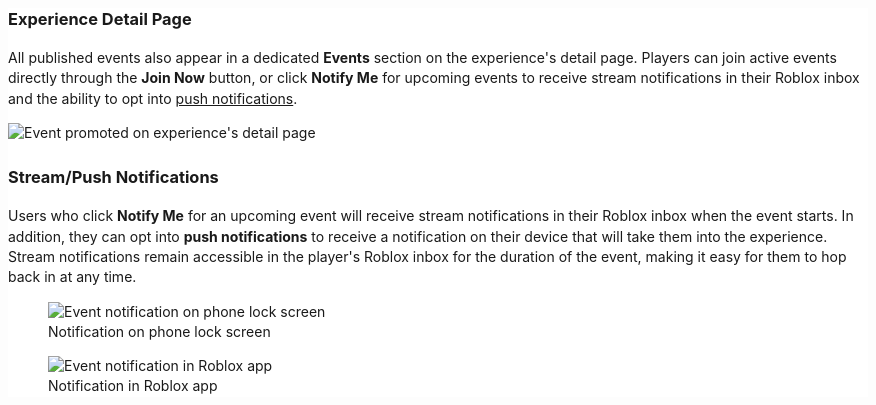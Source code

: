 ### Experience Detail Page

All published events also appear in a dedicated **Events** section on the experience's detail page. Players can join active events directly through the **Join&nbsp;Now** button, or click **Notify&nbsp;Me** for upcoming events to receive stream notifications in their Roblox inbox and the ability to opt into [push notifications](#streampush-notifications).

<img src="../../assets/promotion/events-platform/Experience-Page-Promotion.jpg" alt="Event promoted on experience's detail page" />

### Stream/Push Notifications

Users who click **Notify&nbsp;Me** for an upcoming event will receive stream notifications in their Roblox inbox when the event starts. In addition, they can opt into **push notifications** to receive a notification on their device that will take them into the experience. Stream notifications remain accessible in the player's Roblox inbox for the duration of the event, making it easy for them to hop back in at any time.

<GridContainer numColumns="2">
	<figure>
		<img src="../../assets/promotion/events-platform/Notification-Lock-Screen.jpg" width="375" alt="Event notification on phone lock screen" />
		<figcaption>Notification on phone lock screen</figcaption>
	</figure>
	<figure>
		<img src="../../assets/promotion/events-platform/Notification-Roblox-App.png" width="375" alt="Event notification in Roblox app" />
		<figcaption>Notification in Roblox app</figcaption>
	</figure>
</GridContainer>
